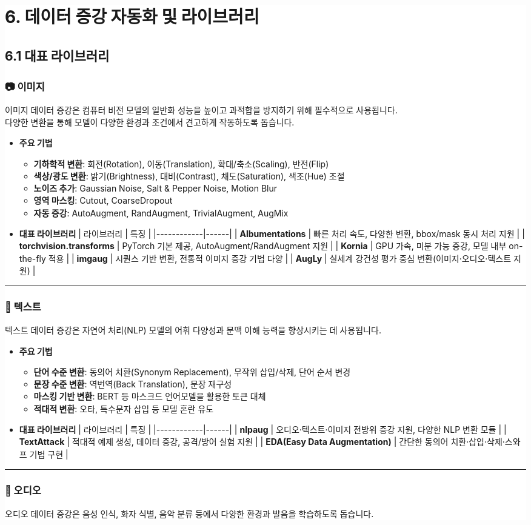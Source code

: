 # 6. 데이터 증강 자동화 및 라이브러리

## 6.1 대표 라이브러리

### 📷 이미지
이미지 데이터 증강은 컴퓨터 비전 모델의 일반화 성능을 높이고 과적합을 방지하기 위해 필수적으로 사용됩니다.  
다양한 변환을 통해 모델이 다양한 환경과 조건에서 견고하게 작동하도록 돕습니다.

- **주요 기법**
  - **기하학적 변환**: 회전(Rotation), 이동(Translation), 확대/축소(Scaling), 반전(Flip)
  - **색상/광도 변환**: 밝기(Brightness), 대비(Contrast), 채도(Saturation), 색조(Hue) 조절
  - **노이즈 추가**: Gaussian Noise, Salt & Pepper Noise, Motion Blur
  - **영역 마스킹**: Cutout, CoarseDropout
  - **자동 증강**: AutoAugment, RandAugment, TrivialAugment, AugMix

- **대표 라이브러리**
  | 라이브러리 | 특징 |
  |------------|------|
  | **Albumentations** | 빠른 처리 속도, 다양한 변환, bbox/mask 동시 처리 지원 |
  | **torchvision.transforms** | PyTorch 기본 제공, AutoAugment/RandAugment 지원 |
  | **Kornia** | GPU 가속, 미분 가능 증강, 모델 내부 on-the-fly 적용 |
  | **imgaug** | 시퀀스 기반 변환, 전통적 이미지 증강 기법 다양 |
  | **AugLy** | 실세계 강건성 평가 중심 변환(이미지·오디오·텍스트 지원) |

---

### 📝 텍스트
텍스트 데이터 증강은 자연어 처리(NLP) 모델의 어휘 다양성과 문맥 이해 능력을 향상시키는 데 사용됩니다.

- **주요 기법**
  - **단어 수준 변환**: 동의어 치환(Synonym Replacement), 무작위 삽입/삭제, 단어 순서 변경
  - **문장 수준 변환**: 역번역(Back Translation), 문장 재구성
  - **마스킹 기반 변환**: BERT 등 마스크드 언어모델을 활용한 토큰 대체
  - **적대적 변환**: 오타, 특수문자 삽입 등 모델 혼란 유도

- **대표 라이브러리**
  | 라이브러리 | 특징 |
  |------------|------|
  | **nlpaug** | 오디오·텍스트·이미지 전방위 증강 지원, 다양한 NLP 변환 모듈 |
  | **TextAttack** | 적대적 예제 생성, 데이터 증강, 공격/방어 실험 지원 |
  | **EDA(Easy Data Augmentation)** | 간단한 동의어 치환·삽입·삭제·스와프 기법 구현 |

---

### 🎵 오디오
오디오 데이터 증강은 음성 인식, 화자 식별, 음악 분류 등에서 다양한 환경과 발음을 학습하도록 돕습니다.
